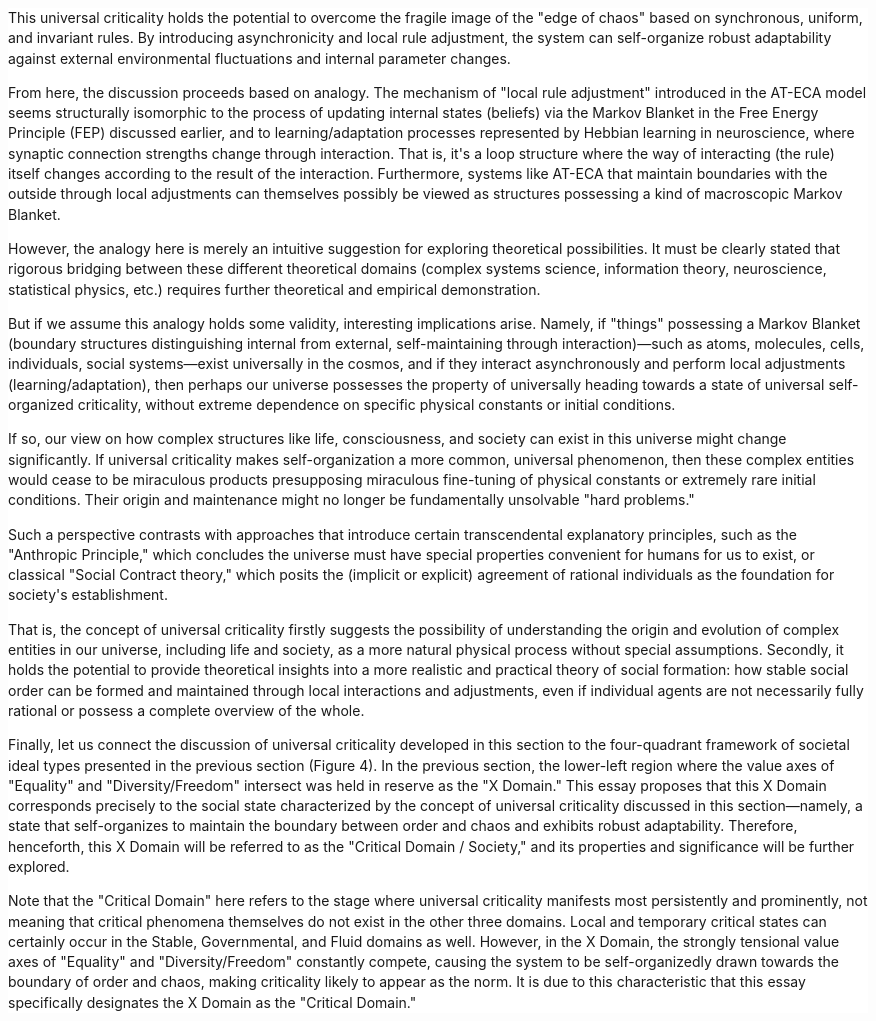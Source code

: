 This universal criticality holds the potential to overcome the fragile image of the "edge of chaos" based on synchronous, uniform, and invariant rules. By introducing asynchronicity and local rule adjustment, the system can self-organize robust adaptability against external environmental fluctuations and internal parameter changes.

From here, the discussion proceeds based on analogy. The mechanism of "local rule adjustment" introduced in the AT-ECA model seems structurally isomorphic to the process of updating internal states (beliefs) via the Markov Blanket in the Free Energy Principle (FEP) discussed earlier, and to learning/adaptation processes represented by Hebbian learning in neuroscience, where synaptic connection strengths change through interaction. That is, it's a loop structure where the way of interacting (the rule) itself changes according to the result of the interaction. Furthermore, systems like AT-ECA that maintain boundaries with the outside through local adjustments can themselves possibly be viewed as structures possessing a kind of macroscopic Markov Blanket.

However, the analogy here is merely an intuitive suggestion for exploring theoretical possibilities. It must be clearly stated that rigorous bridging between these different theoretical domains (complex systems science, information theory, neuroscience, statistical physics, etc.) requires further theoretical and empirical demonstration.

But if we assume this analogy holds some validity, interesting implications arise. Namely, if "things" possessing a Markov Blanket (boundary structures distinguishing internal from external, self-maintaining through interaction)—such as atoms, molecules, cells, individuals, social systems—exist universally in the cosmos, and if they interact asynchronously and perform local adjustments (learning/adaptation), then perhaps our universe possesses the property of universally heading towards a state of universal self-organized criticality, without extreme dependence on specific physical constants or initial conditions.

If so, our view on how complex structures like life, consciousness, and society can exist in this universe might change significantly. If universal criticality makes self-organization a more common, universal phenomenon, then these complex entities would cease to be miraculous products presupposing miraculous fine-tuning of physical constants or extremely rare initial conditions. Their origin and maintenance might no longer be fundamentally unsolvable "hard problems."

Such a perspective contrasts with approaches that introduce certain transcendental explanatory principles, such as the "Anthropic Principle," which concludes the universe must have special properties convenient for humans for us to exist, or classical "Social Contract theory," which posits the (implicit or explicit) agreement of rational individuals as the foundation for society's establishment.

That is, the concept of universal criticality firstly suggests the possibility of understanding the origin and evolution of complex entities in our universe, including life and society, as a more natural physical process without special assumptions. Secondly, it holds the potential to provide theoretical insights into a more realistic and practical theory of social formation: how stable social order can be formed and maintained through local interactions and adjustments, even if individual agents are not necessarily fully rational or possess a complete overview of the whole.

Finally, let us connect the discussion of universal criticality developed in this section to the four-quadrant framework of societal ideal types presented in the previous section (Figure 4). In the previous section, the lower-left region where the value axes of "Equality" and "Diversity/Freedom" intersect was held in reserve as the "X Domain." This essay proposes that this X Domain corresponds precisely to the social state characterized by the concept of universal criticality discussed in this section—namely, a state that self-organizes to maintain the boundary between order and chaos and exhibits robust adaptability. Therefore, henceforth, this X Domain will be referred to as the "Critical Domain / Society," and its properties and significance will be further explored.

Note that the "Critical Domain" here refers to the stage where universal criticality manifests most persistently and prominently, not meaning that critical phenomena themselves do not exist in the other three domains. Local and temporary critical states can certainly occur in the Stable, Governmental, and Fluid domains as well. However, in the X Domain, the strongly tensional value axes of "Equality" and "Diversity/Freedom" constantly compete, causing the system to be self-organizedly drawn towards the boundary of order and chaos, making criticality likely to appear as the norm. It is due to this characteristic that this essay specifically designates the X Domain as the "Critical Domain."
